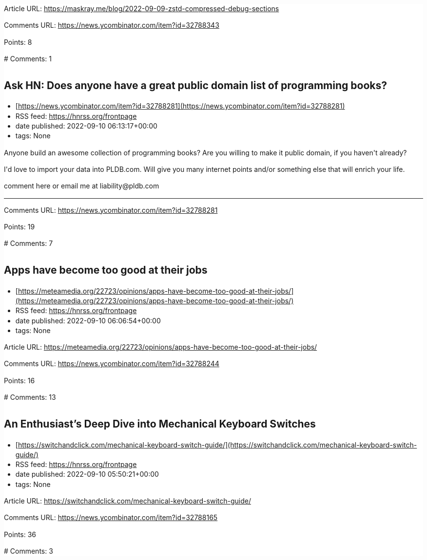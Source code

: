 <p>Article URL: <a href="https://maskray.me/blog/2022-09-09-zstd-compressed-debug-sections">https://maskray.me/blog/2022-09-09-zstd-compressed-debug-sections</a></p>
<p>Comments URL: <a href="https://news.ycombinator.com/item?id=32788343">https://news.ycombinator.com/item?id=32788343</a></p>
<p>Points: 8</p>
<p># Comments: 1</p>

## Ask HN: Does anyone have a great public domain list of programming books?
 - [https://news.ycombinator.com/item?id=32788281](https://news.ycombinator.com/item?id=32788281)
 - RSS feed: https://hnrss.org/frontpage
 - date published: 2022-09-10 06:13:17+00:00
 - tags: None

<p>Anyone build an awesome collection of programming books? Are you willing to make it public domain, if you haven't already?<p>I'd love to import your data into PLDB.com. Will give you many internet points and/or something else that will enrich your life.<p>comment here or email me at liability@pldb.com</p>
<hr />
<p>Comments URL: <a href="https://news.ycombinator.com/item?id=32788281">https://news.ycombinator.com/item?id=32788281</a></p>
<p>Points: 19</p>
<p># Comments: 7</p>

## Apps have become too good at their jobs
 - [https://meteamedia.org/22723/opinions/apps-have-become-too-good-at-their-jobs/](https://meteamedia.org/22723/opinions/apps-have-become-too-good-at-their-jobs/)
 - RSS feed: https://hnrss.org/frontpage
 - date published: 2022-09-10 06:06:54+00:00
 - tags: None

<p>Article URL: <a href="https://meteamedia.org/22723/opinions/apps-have-become-too-good-at-their-jobs/">https://meteamedia.org/22723/opinions/apps-have-become-too-good-at-their-jobs/</a></p>
<p>Comments URL: <a href="https://news.ycombinator.com/item?id=32788244">https://news.ycombinator.com/item?id=32788244</a></p>
<p>Points: 16</p>
<p># Comments: 13</p>

## An Enthusiast’s Deep Dive into Mechanical Keyboard Switches
 - [https://switchandclick.com/mechanical-keyboard-switch-guide/](https://switchandclick.com/mechanical-keyboard-switch-guide/)
 - RSS feed: https://hnrss.org/frontpage
 - date published: 2022-09-10 05:50:21+00:00
 - tags: None

<p>Article URL: <a href="https://switchandclick.com/mechanical-keyboard-switch-guide/">https://switchandclick.com/mechanical-keyboard-switch-guide/</a></p>
<p>Comments URL: <a href="https://news.ycombinator.com/item?id=32788165">https://news.ycombinator.com/item?id=32788165</a></p>
<p>Points: 36</p>
<p># Comments: 3</p>
